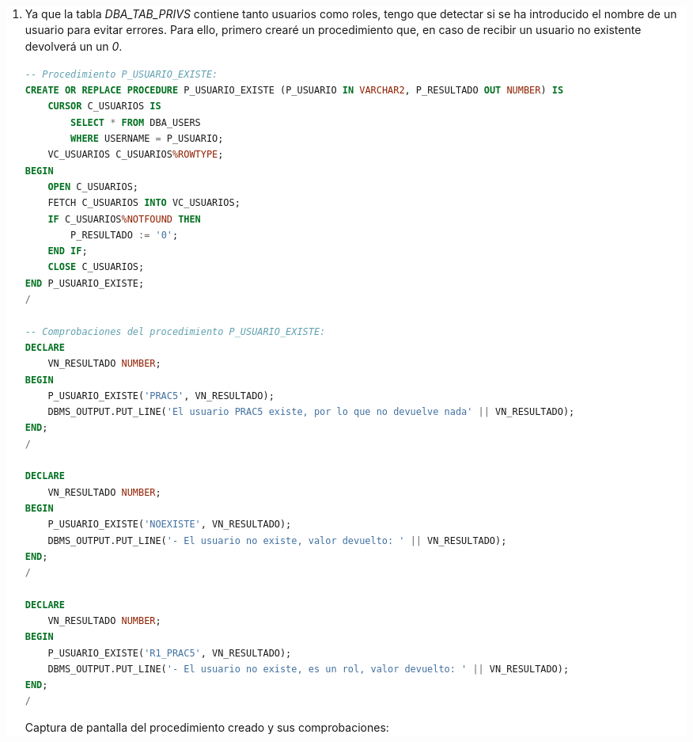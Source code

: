 1. Ya que la tabla *DBA_TAB_PRIVS* contiene tanto usuarios como roles, tengo que detectar si se ha introducido el nombre de un usuario para evitar errores. Para ello, primero crearé un procedimiento que, en caso de recibir un usuario no existente devolverá un un *0*.

    ```sql
    -- Procedimiento P_USUARIO_EXISTE:
    CREATE OR REPLACE PROCEDURE P_USUARIO_EXISTE (P_USUARIO IN VARCHAR2, P_RESULTADO OUT NUMBER) IS
        CURSOR C_USUARIOS IS
            SELECT * FROM DBA_USERS
            WHERE USERNAME = P_USUARIO;
        VC_USUARIOS C_USUARIOS%ROWTYPE;
    BEGIN
        OPEN C_USUARIOS;
        FETCH C_USUARIOS INTO VC_USUARIOS;
        IF C_USUARIOS%NOTFOUND THEN
            P_RESULTADO := '0';
        END IF;
        CLOSE C_USUARIOS;
    END P_USUARIO_EXISTE;
    /

    -- Comprobaciones del procedimiento P_USUARIO_EXISTE:
    DECLARE
        VN_RESULTADO NUMBER;
    BEGIN
        P_USUARIO_EXISTE('PRAC5', VN_RESULTADO);
        DBMS_OUTPUT.PUT_LINE('El usuario PRAC5 existe, por lo que no devuelve nada' || VN_RESULTADO);
    END;
    /

    DECLARE
        VN_RESULTADO NUMBER;
    BEGIN
        P_USUARIO_EXISTE('NOEXISTE', VN_RESULTADO);
        DBMS_OUTPUT.PUT_LINE('- El usuario no existe, valor devuelto: ' || VN_RESULTADO);
    END;
    /

    DECLARE
        VN_RESULTADO NUMBER;
    BEGIN
        P_USUARIO_EXISTE('R1_PRAC5', VN_RESULTADO);
        DBMS_OUTPUT.PUT_LINE('- El usuario no existe, es un rol, valor devuelto: ' || VN_RESULTADO);
    END;
    /
    ```

    Captura de pantalla del procedimiento creado y sus comprobaciones:
